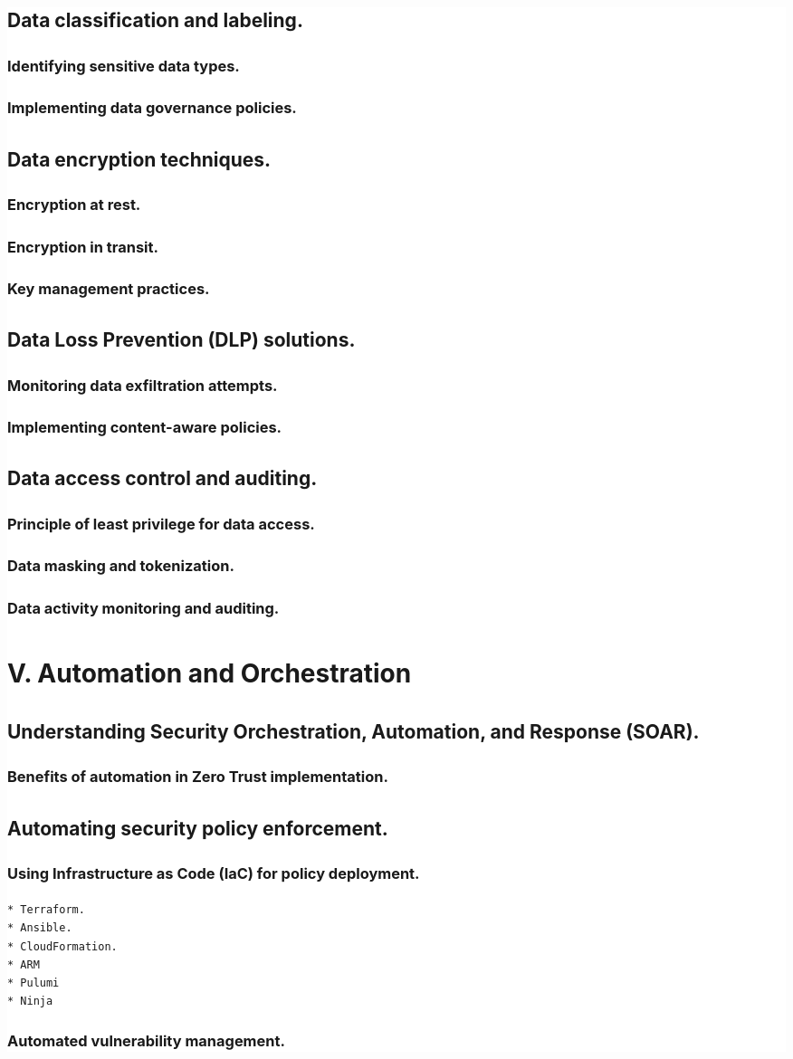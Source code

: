 ## Data classification and labeling.

### Identifying sensitive data types.
### Implementing data governance policies.

## Data encryption techniques.

### Encryption at rest.
### Encryption in transit.
### Key management practices.

## Data Loss Prevention (DLP) solutions.

### Monitoring data exfiltration attempts.
### Implementing content-aware policies.

## Data access control and auditing.

### Principle of least privilege for data access.
### Data masking and tokenization.
### Data activity monitoring and auditing.

# V. Automation and Orchestration

## Understanding Security Orchestration, Automation, and Response (SOAR).

### Benefits of automation in Zero Trust implementation.

## Automating security policy enforcement.

### Using Infrastructure as Code (IaC) for policy deployment.
    * Terraform.
    * Ansible.
    * CloudFormation.
    * ARM
    * Pulumi
    * Ninja
### Automated vulnerability management.

